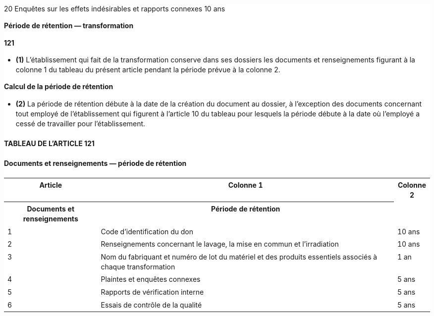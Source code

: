 </tr>
<tr>
<td>20</td>
<td>Enquêtes sur les effets indésirables et rapports connexes</td>
<td>10 ans</td>
</tr>
</table>





**Période de rétention — transformation**

**121** 

- **(1)** L’établissement qui fait de la transformation conserve dans ses dossiers les documents et renseignements figurant à la colonne 1 du tableau du présent article pendant la période prévue à la colonne 2.

**Calcul de la période de rétention**

- **(2)** La période de rétention débute à la date de la création du document au dossier, à l’exception des documents concernant tout employé de l’établissement qui figurent à l’article 10 du tableau pour lesquels la période débute à la date où l’employé a cessé de travailler pour l’établissement.
#### TABLEAU DE L’ARTICLE 121
<table>
<h4>Documents et renseignements — période de rétention</h4>
<tr>
<th>Article</th>
<th>Colonne 1</th>
<th>Colonne 2</th>
</tr>
<tr>
<th>Documents et renseignements</th>
<th>Période de rétention</th>
</tr>
<tr>
<td>1</td>
<td>Code d’identification du don</td>
<td>10 ans</td>
</tr>
<tr>
<td>2</td>
<td>Renseignements concernant le lavage, la mise en commun et l’irradiation</td>
<td>10 ans</td>
</tr>
<tr>
<td>3</td>
<td>Nom du fabriquant et numéro de lot du matériel et des produits essentiels associés à chaque transformation</td>
<td>1 an</td>
</tr>
<tr>
<td>4</td>
<td>Plaintes et enquêtes connexes</td>
<td>5 ans</td>
</tr>
<tr>
<td>5</td>
<td>Rapports de vérification interne</td>
<td>5 ans</td>
</tr>
<tr>
<td>6</td>
<td>Essais de contrôle de la qualité</td>
<td>5 ans</td>